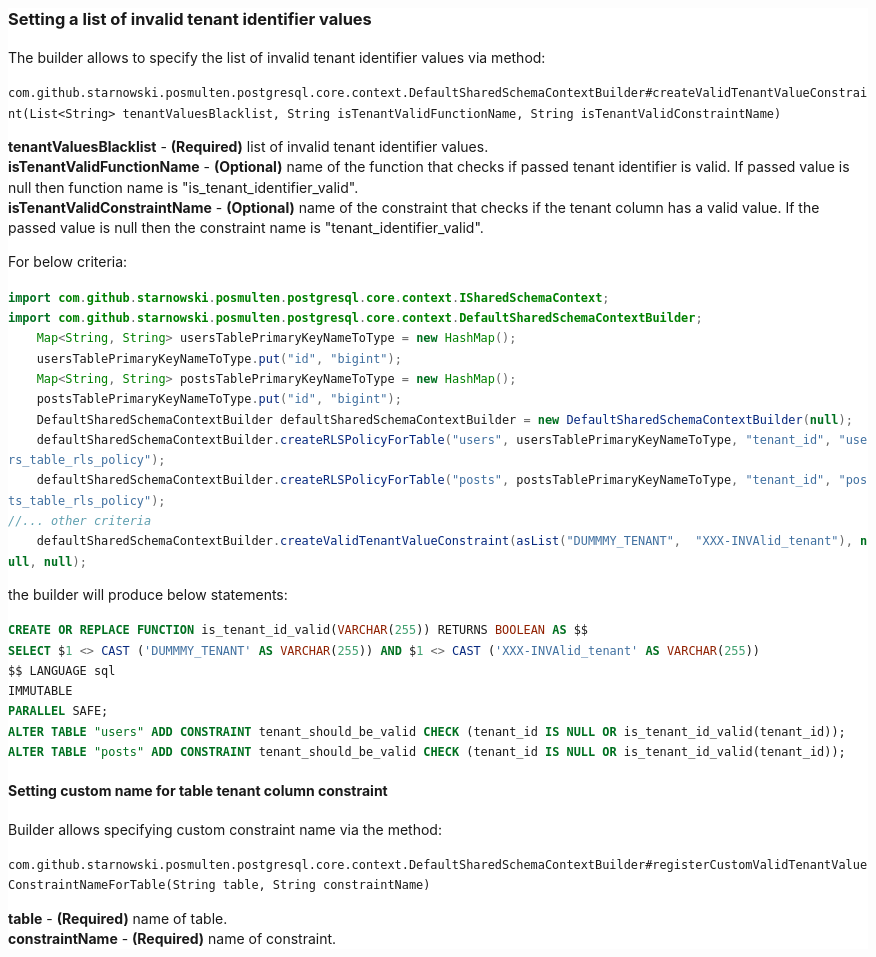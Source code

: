 ### Setting a list of invalid tenant identifier values
The builder allows to specify the list of invalid tenant identifier values via method:
```javadoc
com.github.starnowski.posmulten.postgresql.core.context.DefaultSharedSchemaContextBuilder#createValidTenantValueConstraint(List<String> tenantValuesBlacklist, String isTenantValidFunctionName, String isTenantValidConstraintName)
```
<b>tenantValuesBlacklist</b> - <b>(Required)</b> list of invalid tenant identifier values.<br/>
<b>isTenantValidFunctionName</b> - <b>(Optional)</b> name of the function that checks if passed tenant identifier is valid. If passed value is null then function name is "is_tenant_identifier_valid".<br/>
<b>isTenantValidConstraintName</b> - <b>(Optional)</b> name of the constraint that checks if the tenant column has a valid value. If the passed value is null then the constraint name is "tenant_identifier_valid".<br/>

For below criteria:
```java
import com.github.starnowski.posmulten.postgresql.core.context.ISharedSchemaContext;
import com.github.starnowski.posmulten.postgresql.core.context.DefaultSharedSchemaContextBuilder;
    Map<String, String> usersTablePrimaryKeyNameToType = new HashMap();
    usersTablePrimaryKeyNameToType.put("id", "bigint");
    Map<String, String> postsTablePrimaryKeyNameToType = new HashMap();
    postsTablePrimaryKeyNameToType.put("id", "bigint");
    DefaultSharedSchemaContextBuilder defaultSharedSchemaContextBuilder = new DefaultSharedSchemaContextBuilder(null);
    defaultSharedSchemaContextBuilder.createRLSPolicyForTable("users", usersTablePrimaryKeyNameToType, "tenant_id", "users_table_rls_policy");
    defaultSharedSchemaContextBuilder.createRLSPolicyForTable("posts", postsTablePrimaryKeyNameToType, "tenant_id", "posts_table_rls_policy");
//... other criteria
    defaultSharedSchemaContextBuilder.createValidTenantValueConstraint(asList("DUMMMY_TENANT",  "XXX-INVAlid_tenant"), null, null);
```
the builder will produce below statements:
```sql
CREATE OR REPLACE FUNCTION is_tenant_id_valid(VARCHAR(255)) RETURNS BOOLEAN AS $$
SELECT $1 <> CAST ('DUMMMY_TENANT' AS VARCHAR(255)) AND $1 <> CAST ('XXX-INVAlid_tenant' AS VARCHAR(255))
$$ LANGUAGE sql
IMMUTABLE
PARALLEL SAFE;
ALTER TABLE "users" ADD CONSTRAINT tenant_should_be_valid CHECK (tenant_id IS NULL OR is_tenant_id_valid(tenant_id));
ALTER TABLE "posts" ADD CONSTRAINT tenant_should_be_valid CHECK (tenant_id IS NULL OR is_tenant_id_valid(tenant_id));
```
#### Setting custom name for table tenant column constraint
Builder allows specifying custom constraint name via the method:
```javadoc
com.github.starnowski.posmulten.postgresql.core.context.DefaultSharedSchemaContextBuilder#registerCustomValidTenantValueConstraintNameForTable(String table, String constraintName)
```
<b>table</b> - <b>(Required)</b> name of table.<br/>
<b>constraintName</b> - <b>(Required)</b> name of constraint.<br/>
